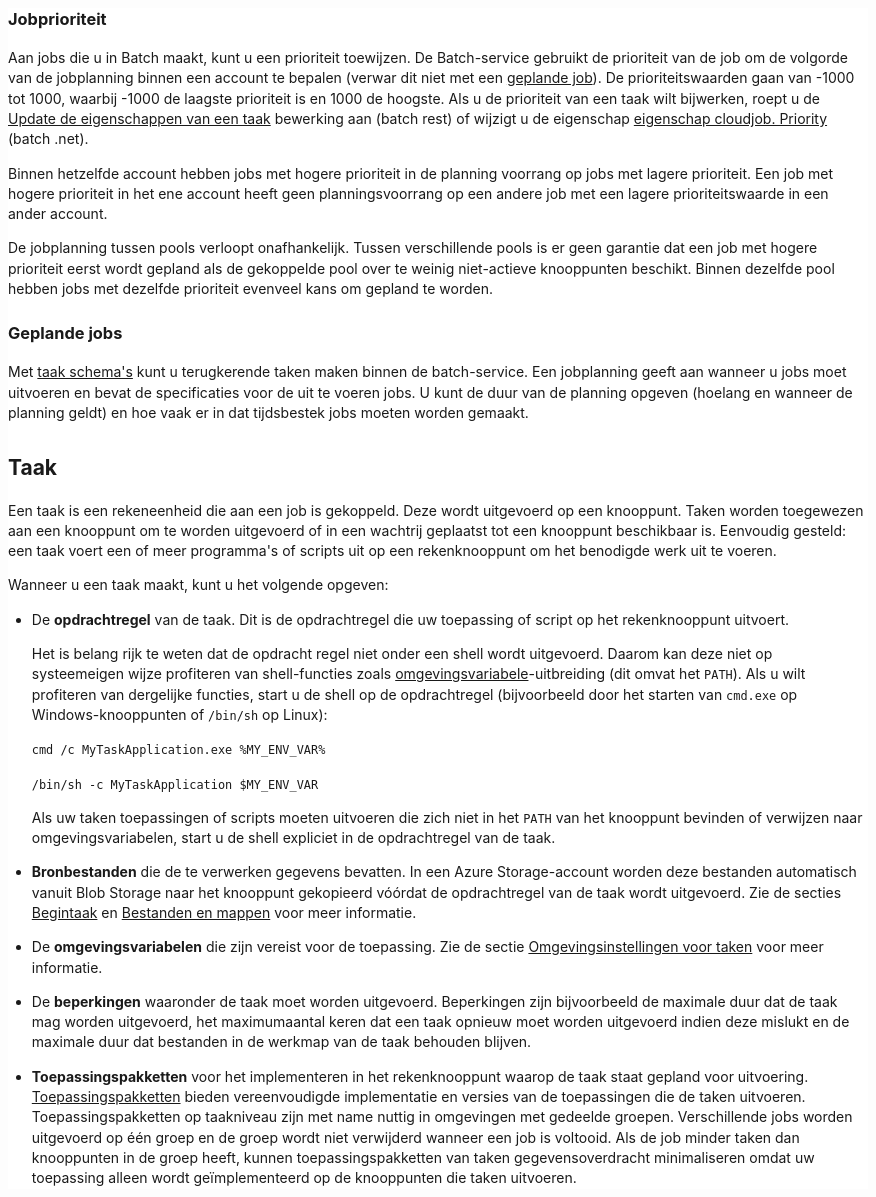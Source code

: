 ### <a name="job-priority"></a>Jobprioriteit

Aan jobs die u in Batch maakt, kunt u een prioriteit toewijzen. De Batch-service gebruikt de prioriteit van de job om de volgorde van de jobplanning binnen een account te bepalen (verwar dit niet met een [geplande job](#scheduled-jobs)). De prioriteitswaarden gaan van -1000 tot 1000, waarbij -1000 de laagste prioriteit is en 1000 de hoogste. Als u de prioriteit van een taak wilt bijwerken, roept u de [Update de eigenschappen van een taak][rest_update_job] bewerking aan (batch rest) of wijzigt u de eigenschap [eigenschap cloudjob. Priority][net_cloudjob_priority] (batch .net).

Binnen hetzelfde account hebben jobs met hogere prioriteit in de planning voorrang op jobs met lagere prioriteit. Een job met hogere prioriteit in het ene account heeft geen planningsvoorrang op een andere job met een lagere prioriteitswaarde in een ander account.

De jobplanning tussen pools verloopt onafhankelijk. Tussen verschillende pools is er geen garantie dat een job met hogere prioriteit eerst wordt gepland als de gekoppelde pool over te weinig niet-actieve knooppunten beschikt. Binnen dezelfde pool hebben jobs met dezelfde prioriteit evenveel kans om gepland te worden.

### <a name="scheduled-jobs"></a>Geplande jobs

Met [taak schema's][rest_job_schedules] kunt u terugkerende taken maken binnen de batch-service. Een jobplanning geeft aan wanneer u jobs moet uitvoeren en bevat de specificaties voor de uit te voeren jobs. U kunt de duur van de planning opgeven (hoelang en wanneer de planning geldt) en hoe vaak er in dat tijdsbestek jobs moeten worden gemaakt.

## <a name="task"></a>Taak

Een taak is een rekeneenheid die aan een job is gekoppeld. Deze wordt uitgevoerd op een knooppunt. Taken worden toegewezen aan een knooppunt om te worden uitgevoerd of in een wachtrij geplaatst tot een knooppunt beschikbaar is. Eenvoudig gesteld: een taak voert een of meer programma's of scripts uit op een rekenknooppunt om het benodigde werk uit te voeren.

Wanneer u een taak maakt, kunt u het volgende opgeven:

* De **opdrachtregel** van de taak. Dit is de opdrachtregel die uw toepassing of script op het rekenknooppunt uitvoert.

    Het is belang rijk te weten dat de opdracht regel niet onder een shell wordt uitgevoerd. Daarom kan deze niet op systeemeigen wijze profiteren van shell-functies zoals [omgevingsvariabele](#environment-settings-for-tasks)-uitbreiding (dit omvat het `PATH`). Als u wilt profiteren van dergelijke functies, start u de shell op de opdrachtregel (bijvoorbeeld door het starten van `cmd.exe` op Windows-knooppunten of `/bin/sh` op Linux):

    `cmd /c MyTaskApplication.exe %MY_ENV_VAR%`

    `/bin/sh -c MyTaskApplication $MY_ENV_VAR`

    Als uw taken toepassingen of scripts moeten uitvoeren die zich niet in het `PATH` van het knooppunt bevinden of verwijzen naar omgevingsvariabelen, start u de shell expliciet in de opdrachtregel van de taak.
* **Bronbestanden** die de te verwerken gegevens bevatten. In een Azure Storage-account worden deze bestanden automatisch vanuit Blob Storage naar het knooppunt gekopieerd vóórdat de opdrachtregel van de taak wordt uitgevoerd. Zie de secties [Begintaak](#start-task) en [Bestanden en mappen](#files-and-directories) voor meer informatie.
* De **omgevingsvariabelen** die zijn vereist voor de toepassing. Zie de sectie [Omgevingsinstellingen voor taken](#environment-settings-for-tasks) voor meer informatie.
* De **beperkingen** waaronder de taak moet worden uitgevoerd. Beperkingen zijn bijvoorbeeld de maximale duur dat de taak mag worden uitgevoerd, het maximumaantal keren dat een taak opnieuw moet worden uitgevoerd indien deze mislukt en de maximale duur dat bestanden in de werkmap van de taak behouden blijven.
* **Toepassingspakketten** voor het implementeren in het rekenknooppunt waarop de taak staat gepland voor uitvoering. [Toepassingspakketten](#application-packages) bieden vereenvoudigde implementatie en versies van de toepassingen die de taken uitvoeren. Toepassingspakketten op taakniveau zijn met name nuttig in omgevingen met gedeelde groepen. Verschillende jobs worden uitgevoerd op één groep en de groep wordt niet verwijderd wanneer een job is voltooid. Als de job minder taken dan knooppunten in de groep heeft, kunnen toepassingspakketten van taken gegevensoverdracht minimaliseren omdat uw toepassing alleen wordt geïmplementeerd op de knooppunten die taken uitvoeren.

[1]: ./media/batch-api-basics/node-folder-structure.png
[azure_storage]: https://azure.microsoft.com/services/storage/
[batch_forum]: https://social.msdn.microsoft.com/Forums/en-US/home?forum=azurebatch
[cloud_service_sizes]: ../cloud-services/cloud-services-sizes-specs.md
[msmpi]: https://msdn.microsoft.com/library/bb524831.aspx
[github_samples]: https://github.com/Azure/azure-batch-samples
[github_sample_taskdeps]:  https://github.com/Azure/azure-batch-samples/tree/master/CSharp/ArticleProjects/TaskDependencies
[batch_labs]: https://azure.github.io/BatchExplorer/
[batch_net_api]: https://msdn.microsoft.com/library/azure/mt348682.aspx
[msdn_env_vars]: https://msdn.microsoft.com/library/azure/mt743623.aspx
[net_cloudjob_jobmanagertask]: https://msdn.microsoft.com/library/azure/microsoft.azure.batch.cloudjob.jobmanagertask.aspx
[net_cloudjob_priority]: https://msdn.microsoft.com/library/azure/microsoft.azure.batch.cloudjob.priority.aspx
[net_cloudpool_starttask]: https://msdn.microsoft.com/library/azure/microsoft.azure.batch.cloudpool.starttask.aspx
[net_cloudtask_env]: https://msdn.microsoft.com/library/azure/microsoft.azure.batch.cloudtask.environmentsettings.aspx
[net_create_cert]: https://msdn.microsoft.com/library/azure/microsoft.azure.batch.certificateoperations.createcertificate.aspx
[net_create_user]: https://msdn.microsoft.com/library/azure/microsoft.azure.batch.computenode.createcomputenodeuser.aspx
[net_getfile_node]: https://msdn.microsoft.com/library/azure/microsoft.azure.batch.computenode.getnodefile.aspx
[net_getfile_task]: https://msdn.microsoft.com/library/azure/microsoft.azure.batch.cloudtask.getnodefile.aspx
[net_job_env]: https://msdn.microsoft.com/library/azure/microsoft.azure.batch.cloudjob.commonenvironmentsettings.aspx
[net_multiinstancesettings]: https://msdn.microsoft.com/library/azure/microsoft.azure.batch.multiinstancesettings.aspx
[net_onalltaskscomplete]: https://msdn.microsoft.com/library/azure/microsoft.azure.batch.cloudjob.onalltaskscomplete.aspx
[net_rdp]: https://msdn.microsoft.com/library/azure/microsoft.azure.batch.computenode.getrdpfile.aspx
[net_reboot]: https://msdn.microsoft.com/library/azure/mt631495.aspx
[net_reimage]: https://msdn.microsoft.com/library/azure/mt631496.aspx
[net_remove]: https://msdn.microsoft.com/library/azure/microsoft.azure.batch.pooloperations.removefrompoolasync.aspx
[net_offline]: https://msdn.microsoft.com/library/azure/microsoft.azure.batch.computenode.disableschedulingasync.aspx
[net_online]: https://msdn.microsoft.com/library/azure/microsoft.azure.batch.computenode.enableschedulingasync.aspx
[net_offline_option]: https://msdn.microsoft.com/library/azure/microsoft.azure.batch.common.disablecomputenodeschedulingoption.aspx
[net_rdpfile]: https://msdn.microsoft.com/library/azure/Mt272127.aspx
[vnet]: https://msdn.microsoft.com/library/azure/dn820174.aspx#bk_netconf
[py_add_user]: https://docs.microsoft.com/azure/python/
[batch_rest_api]: https://msdn.microsoft.com/library/azure/Dn820158.aspx
[rest_add_job]: https://msdn.microsoft.com/library/azure/mt282178.aspx
[rest_add_pool]: https://msdn.microsoft.com/library/azure/dn820174.aspx
[rest_add_cert]: https://msdn.microsoft.com/library/azure/dn820169.aspx
[rest_add_task]: https://msdn.microsoft.com/library/azure/dn820105.aspx
[rest_create_user]: https://msdn.microsoft.com/library/azure/dn820137.aspx
[rest_get_task_info]: https://msdn.microsoft.com/library/azure/dn820133.aspx
[rest_job_schedules]: https://msdn.microsoft.com/library/azure/mt282179.aspx
[rest_multiinstance]: https://msdn.microsoft.com/library/azure/mt637905.aspx
[rest_multiinstancesettings]: https://msdn.microsoft.com/library/azure/dn820105.aspx#multiInstanceSettings
[rest_update_job]: https://msdn.microsoft.com/library/azure/dn820162.aspx
[rest_rdp]: https://msdn.microsoft.com/library/azure/dn820120.aspx
[rest_reboot]: https://msdn.microsoft.com/library/azure/dn820171.aspx
[rest_reimage]: https://msdn.microsoft.com/library/azure/dn820157.aspx
[rest_remove]: https://msdn.microsoft.com/library/azure/dn820194.aspx
[rest_offline]: https://msdn.microsoft.com/library/azure/mt637904.aspx
[rest_online]: https://msdn.microsoft.com/library/azure/mt637907.aspx
[vm_marketplace]: https://azure.microsoft.com/marketplace/virtual-machines/